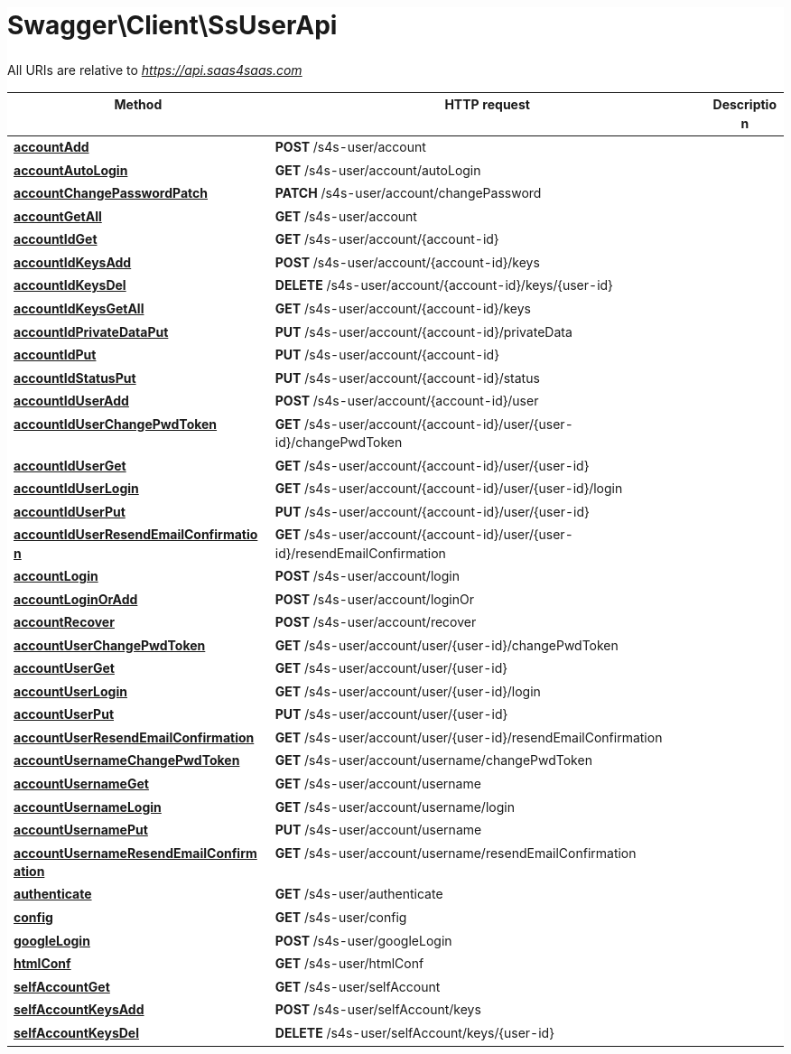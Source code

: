 # Swagger\Client\SsUserApi

All URIs are relative to *https://api.saas4saas.com*

Method | HTTP request | Description
------------- | ------------- | -------------
[**accountAdd**](SsUserApi.md#accountAdd) | **POST** /s4s-user/account | 
[**accountAutoLogin**](SsUserApi.md#accountAutoLogin) | **GET** /s4s-user/account/autoLogin | 
[**accountChangePasswordPatch**](SsUserApi.md#accountChangePasswordPatch) | **PATCH** /s4s-user/account/changePassword | 
[**accountGetAll**](SsUserApi.md#accountGetAll) | **GET** /s4s-user/account | 
[**accountIdGet**](SsUserApi.md#accountIdGet) | **GET** /s4s-user/account/{account-id} | 
[**accountIdKeysAdd**](SsUserApi.md#accountIdKeysAdd) | **POST** /s4s-user/account/{account-id}/keys | 
[**accountIdKeysDel**](SsUserApi.md#accountIdKeysDel) | **DELETE** /s4s-user/account/{account-id}/keys/{user-id} | 
[**accountIdKeysGetAll**](SsUserApi.md#accountIdKeysGetAll) | **GET** /s4s-user/account/{account-id}/keys | 
[**accountIdPrivateDataPut**](SsUserApi.md#accountIdPrivateDataPut) | **PUT** /s4s-user/account/{account-id}/privateData | 
[**accountIdPut**](SsUserApi.md#accountIdPut) | **PUT** /s4s-user/account/{account-id} | 
[**accountIdStatusPut**](SsUserApi.md#accountIdStatusPut) | **PUT** /s4s-user/account/{account-id}/status | 
[**accountIdUserAdd**](SsUserApi.md#accountIdUserAdd) | **POST** /s4s-user/account/{account-id}/user | 
[**accountIdUserChangePwdToken**](SsUserApi.md#accountIdUserChangePwdToken) | **GET** /s4s-user/account/{account-id}/user/{user-id}/changePwdToken | 
[**accountIdUserGet**](SsUserApi.md#accountIdUserGet) | **GET** /s4s-user/account/{account-id}/user/{user-id} | 
[**accountIdUserLogin**](SsUserApi.md#accountIdUserLogin) | **GET** /s4s-user/account/{account-id}/user/{user-id}/login | 
[**accountIdUserPut**](SsUserApi.md#accountIdUserPut) | **PUT** /s4s-user/account/{account-id}/user/{user-id} | 
[**accountIdUserResendEmailConfirmation**](SsUserApi.md#accountIdUserResendEmailConfirmation) | **GET** /s4s-user/account/{account-id}/user/{user-id}/resendEmailConfirmation | 
[**accountLogin**](SsUserApi.md#accountLogin) | **POST** /s4s-user/account/login | 
[**accountLoginOrAdd**](SsUserApi.md#accountLoginOrAdd) | **POST** /s4s-user/account/loginOr | 
[**accountRecover**](SsUserApi.md#accountRecover) | **POST** /s4s-user/account/recover | 
[**accountUserChangePwdToken**](SsUserApi.md#accountUserChangePwdToken) | **GET** /s4s-user/account/user/{user-id}/changePwdToken | 
[**accountUserGet**](SsUserApi.md#accountUserGet) | **GET** /s4s-user/account/user/{user-id} | 
[**accountUserLogin**](SsUserApi.md#accountUserLogin) | **GET** /s4s-user/account/user/{user-id}/login | 
[**accountUserPut**](SsUserApi.md#accountUserPut) | **PUT** /s4s-user/account/user/{user-id} | 
[**accountUserResendEmailConfirmation**](SsUserApi.md#accountUserResendEmailConfirmation) | **GET** /s4s-user/account/user/{user-id}/resendEmailConfirmation | 
[**accountUsernameChangePwdToken**](SsUserApi.md#accountUsernameChangePwdToken) | **GET** /s4s-user/account/username/changePwdToken | 
[**accountUsernameGet**](SsUserApi.md#accountUsernameGet) | **GET** /s4s-user/account/username | 
[**accountUsernameLogin**](SsUserApi.md#accountUsernameLogin) | **GET** /s4s-user/account/username/login | 
[**accountUsernamePut**](SsUserApi.md#accountUsernamePut) | **PUT** /s4s-user/account/username | 
[**accountUsernameResendEmailConfirmation**](SsUserApi.md#accountUsernameResendEmailConfirmation) | **GET** /s4s-user/account/username/resendEmailConfirmation | 
[**authenticate**](SsUserApi.md#authenticate) | **GET** /s4s-user/authenticate | 
[**config**](SsUserApi.md#config) | **GET** /s4s-user/config | 
[**googleLogin**](SsUserApi.md#googleLogin) | **POST** /s4s-user/googleLogin | 
[**htmlConf**](SsUserApi.md#htmlConf) | **GET** /s4s-user/htmlConf | 
[**selfAccountGet**](SsUserApi.md#selfAccountGet) | **GET** /s4s-user/selfAccount | 
[**selfAccountKeysAdd**](SsUserApi.md#selfAccountKeysAdd) | **POST** /s4s-user/selfAccount/keys | 
[**selfAccountKeysDel**](SsUserApi.md#selfAccountKeysDel) | **DELETE** /s4s-user/selfAccount/keys/{user-id} | 